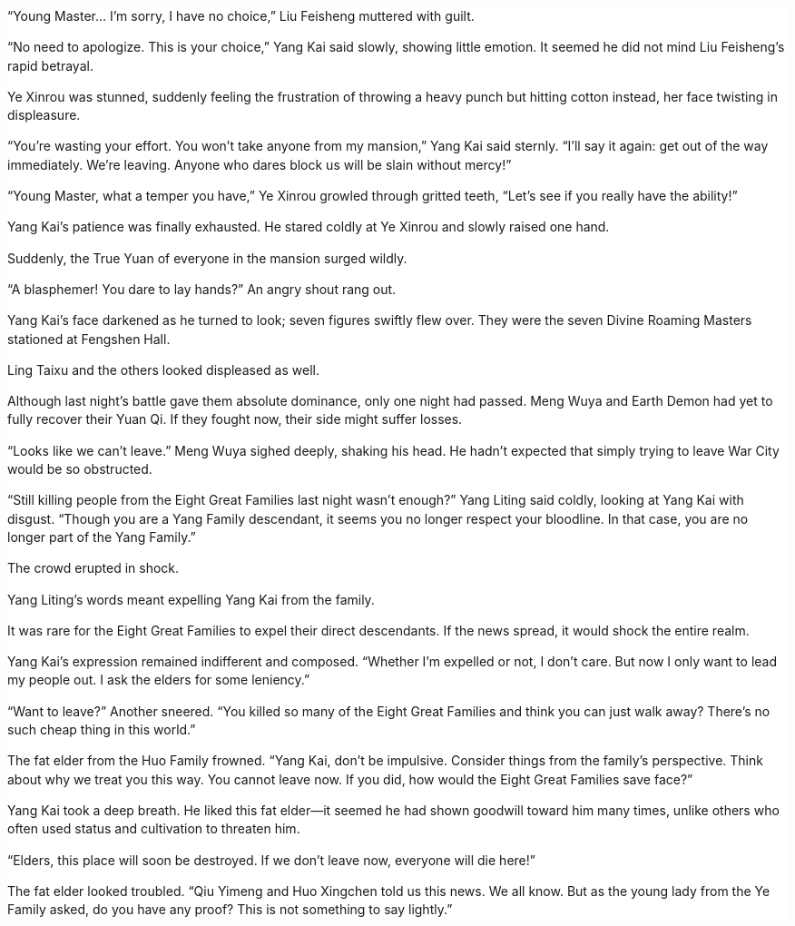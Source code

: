 “Young Master… I’m sorry, I have no choice,” Liu Feisheng muttered with guilt.

“No need to apologize. This is your choice,” Yang Kai said slowly, showing little emotion. It seemed he did not mind Liu Feisheng’s rapid betrayal.

Ye Xinrou was stunned, suddenly feeling the frustration of throwing a heavy punch but hitting cotton instead, her face twisting in displeasure.

“You’re wasting your effort. You won’t take anyone from my mansion,” Yang Kai said sternly. “I’ll say it again: get out of the way immediately. We’re leaving. Anyone who dares block us will be slain without mercy!”

“Young Master, what a temper you have,” Ye Xinrou growled through gritted teeth, “Let’s see if you really have the ability!”

Yang Kai’s patience was finally exhausted. He stared coldly at Ye Xinrou and slowly raised one hand.

Suddenly, the True Yuan of everyone in the mansion surged wildly.

“A blasphemer! You dare to lay hands?” An angry shout rang out.

Yang Kai’s face darkened as he turned to look; seven figures swiftly flew over. They were the seven Divine Roaming Masters stationed at Fengshen Hall.

Ling Taixu and the others looked displeased as well.

Although last night’s battle gave them absolute dominance, only one night had passed. Meng Wuya and Earth Demon had yet to fully recover their Yuan Qi. If they fought now, their side might suffer losses.

“Looks like we can’t leave.” Meng Wuya sighed deeply, shaking his head. He hadn’t expected that simply trying to leave War City would be so obstructed.

“Still killing people from the Eight Great Families last night wasn’t enough?” Yang Liting said coldly, looking at Yang Kai with disgust. “Though you are a Yang Family descendant, it seems you no longer respect your bloodline. In that case, you are no longer part of the Yang Family.”

The crowd erupted in shock.

Yang Liting’s words meant expelling Yang Kai from the family.

It was rare for the Eight Great Families to expel their direct descendants. If the news spread, it would shock the entire realm.

Yang Kai’s expression remained indifferent and composed. “Whether I’m expelled or not, I don’t care. But now I only want to lead my people out. I ask the elders for some leniency.”

“Want to leave?” Another sneered. “You killed so many of the Eight Great Families and think you can just walk away? There’s no such cheap thing in this world.”

The fat elder from the Huo Family frowned. “Yang Kai, don’t be impulsive. Consider things from the family’s perspective. Think about why we treat you this way. You cannot leave now. If you did, how would the Eight Great Families save face?”

Yang Kai took a deep breath. He liked this fat elder—it seemed he had shown goodwill toward him many times, unlike others who often used status and cultivation to threaten him.

“Elders, this place will soon be destroyed. If we don’t leave now, everyone will die here!”

The fat elder looked troubled. “Qiu Yimeng and Huo Xingchen told us this news. We all know. But as the young lady from the Ye Family asked, do you have any proof? This is not something to say lightly.”
